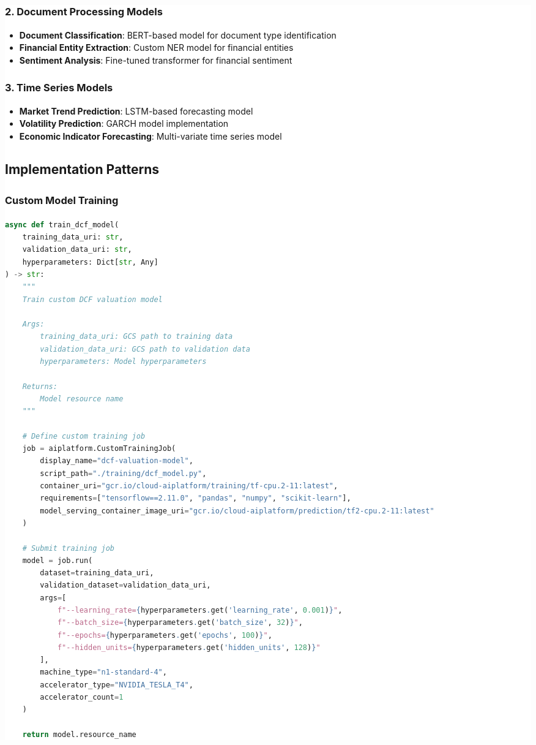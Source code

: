 ### 2. Document Processing Models
- **Document Classification**: BERT-based model for document type identification
- **Financial Entity Extraction**: Custom NER model for financial entities
- **Sentiment Analysis**: Fine-tuned transformer for financial sentiment

### 3. Time Series Models
- **Market Trend Prediction**: LSTM-based forecasting model
- **Volatility Prediction**: GARCH model implementation
- **Economic Indicator Forecasting**: Multi-variate time series model

## Implementation Patterns

### Custom Model Training

```python
async def train_dcf_model(
    training_data_uri: str,
    validation_data_uri: str,
    hyperparameters: Dict[str, Any]
) -> str:
    """
    Train custom DCF valuation model
    
    Args:
        training_data_uri: GCS path to training data
        validation_data_uri: GCS path to validation data
        hyperparameters: Model hyperparameters
    
    Returns:
        Model resource name
    """
    
    # Define custom training job
    job = aiplatform.CustomTrainingJob(
        display_name="dcf-valuation-model",
        script_path="./training/dcf_model.py",
        container_uri="gcr.io/cloud-aiplatform/training/tf-cpu.2-11:latest",
        requirements=["tensorflow==2.11.0", "pandas", "numpy", "scikit-learn"],
        model_serving_container_image_uri="gcr.io/cloud-aiplatform/prediction/tf2-cpu.2-11:latest"
    )
    
    # Submit training job
    model = job.run(
        dataset=training_data_uri,
        validation_dataset=validation_data_uri,
        args=[
            f"--learning_rate={hyperparameters.get('learning_rate', 0.001)}",
            f"--batch_size={hyperparameters.get('batch_size', 32)}",
            f"--epochs={hyperparameters.get('epochs', 100)}",
            f"--hidden_units={hyperparameters.get('hidden_units', 128)}"
        ],
        machine_type="n1-standard-4",
        accelerator_type="NVIDIA_TESLA_T4",
        accelerator_count=1
    )
    
    return model.resource_name
```
